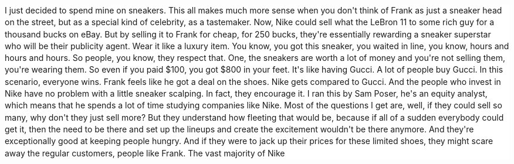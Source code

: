 I just decided to spend mine on
sneakers.
This all makes much more sense
when you don't think of Frank as
just a sneaker head on the
street, but as a special
kind of celebrity, as a
tastemaker.
Now, Nike could sell what the
LeBron 11 to some rich guy
for a thousand bucks on eBay.
But by selling it to Frank for
cheap, for 250 bucks,
they're essentially rewarding a
sneaker superstar who
will be their publicity agent.
Wear it like a luxury item.
You know, you got this sneaker,
you waited in line, you know,
hours and hours and hours.
So people, you know, they
respect that.
One, the sneakers are worth a
lot of money and you're not
selling them, you're wearing
them. So even if you paid
$100, you got $800 in your
feet. It's like having
Gucci. A lot of people buy
Gucci.
In this scenario, everyone
wins. Frank feels like he
got a deal on the shoes.
Nike gets compared to Gucci.
And the people who invest in
Nike have no problem with a
little sneaker scalping.
In fact, they encourage it.
I ran this by Sam Poser,
he's an equity analyst,
which means that he spends a
lot of time studying companies
like Nike.
Most of the questions I get
are, well, if they could sell
so many, why don't they just
sell more?
But they understand how
fleeting that would be,
because if all of a sudden
everybody could get it,
then the need to be there
and set up the lineups and
create the excitement wouldn't
be there anymore.
And they're exceptionally
good at keeping people
hungry.
And if they were to jack up
their prices for these limited
shoes, they might scare away
the regular customers, people
like Frank.
The vast majority of Nike